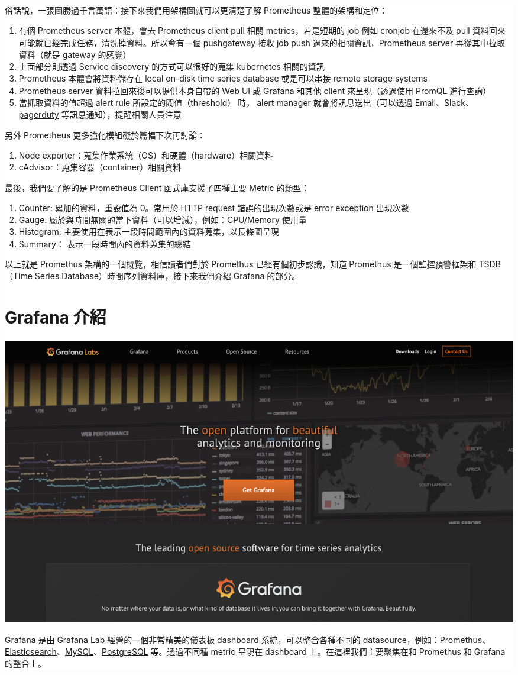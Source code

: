 俗話說，一張圖勝過千言萬語：接下來我們用架構圖就可以更清楚了解 Prometheus 整體的架構和定位：

1. 有個 Prometheus server 本體，會去 Prometheus client pull 相關 metrics，若是短期的 job 例如 cronjob 在還來不及 pull 資料回來可能就已經完成任務，清洗掉資料。所以會有一個 pushgateway 接收 job push 過來的相關資訊，Prometheus server 再從其中拉取資料（就是 gateway 的感覺）
2. 上面部分則透過 Service discovery 的方式可以很好的蒐集 kubernetes 相關的資訊
3. Prometheus 本體會將資料儲存在 local on-disk time series database 或是可以串接 remote storage systems
4. Prometheus server 資料拉回來後可以提供本身自帶的 Web UI 或 Grafana 和其他 client 來呈現（透過使用 PromQL 進行查詢）
5. 當抓取資料的值超過 alert rule 所設定的閥值（threshold） 時， alert manager 就會將訊息送出（可以透過 Email、Slack、[pagerduty](https://www.pagerduty.com/) 等訊息通知），提醒相關人員注意

另外 Prometheus 更多強化模組礙於篇幅下次再討論：

1. Node exporter：蒐集作業系統（OS）和硬體（hardware）相關資料
2. cAdvisor：蒐集容器（container）相關資料

最後，我們要了解的是 Prometheus Client 函式庫支援了四種主要 Metric 的類型：

1. Counter: 累加的資料，重設值為 0。常用於 HTTP request 錯誤的出現次數或是 error exception 出現次數
2. Gauge: 屬於與時間無關的當下資料（可以增減），例如：CPU/Memory 使用量
3. Histogram: 主要使用在表示一段時間範圍內的資料蒐集，以長條圖呈現
4. Summary： 表示一段時間內的資料蒐集的總結

以上就是 Promethus 架構的一個概覽，相信讀者們對於 Promethus 已經有個初步認識，知道 Promethus 是一個監控預警框架和 TSDB（Time Series Database）時間序列資料庫，接下來我們介紹 Grafana 的部分。

# Grafana 介紹
![使用 Prometheus 和 Grafana 打造 Flask Web App 監控預警系統](/img/kdchang/cloud-native/grafana-cover.png)

Grafana 是由 Grafana Lab 經營的一個非常精美的儀表板 dashboard 系統，可以整合各種不同的 datasource，例如：Promethus、[Elasticsearch](https://www.elastic.co/)、[MySQL](https://www.mysql.com/)、[PostgreSQL](https://www.postgresql.org/docs/10/plpgsql.html) 等。透過不同種 metric 呈現在 dashboard 上。在這裡我們主要聚焦在和 Promethus 和 Grafana 的整合上。

